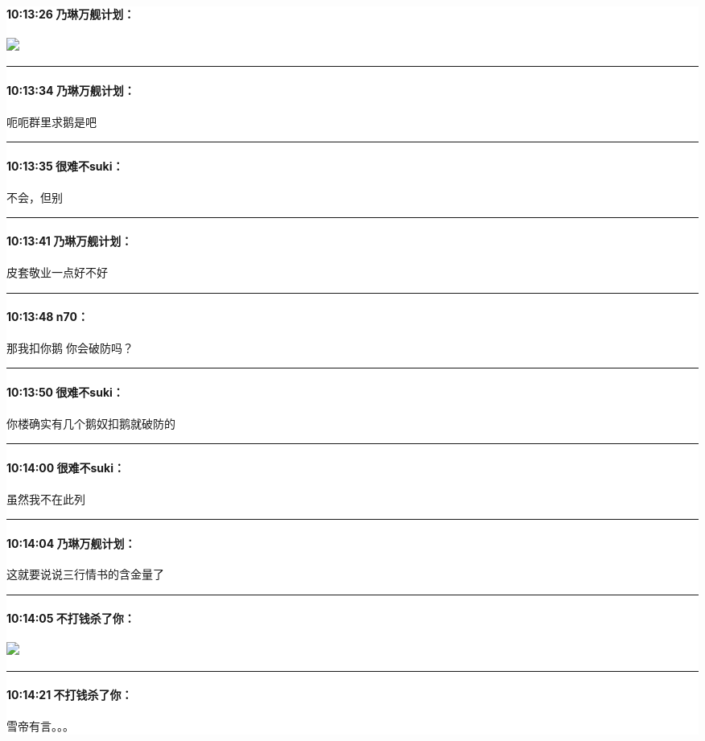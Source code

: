 #### 10:13:26  乃琳万舰计划：

![](http://gchat.qpic.cn/gchatpic_new/460929153/590331701-2798273446-2FD518FA4118055C97872F8A4A789FF7/0?term=2")

*****

#### 10:13:34  乃琳万舰计划：

呃呃群里求鹅是吧

*****

#### 10:13:35  很难不suki：

不会，但别

*****

#### 10:13:41  乃琳万舰计划：

皮套敬业一点好不好

*****

#### 10:13:48  n70：

那我扣你鹅 你会破防吗？

*****

#### 10:13:50  很难不suki：

你楼确实有几个鹅奴扣鹅就破防的

*****

#### 10:14:00  很难不suki：

虽然我不在此列

*****

#### 10:14:04  乃琳万舰计划：

这就要说说三行情书的含金量了

*****

#### 10:14:05  不打钱杀了你：

![](http://gchat.qpic.cn/gchatpic_new/2994013508/590331701-2632417999-B30EF2B06E933D322F6B7CDD2F9B007E/0?term=2")

*****

#### 10:14:21  不打钱杀了你：

雪帝有言。。。
